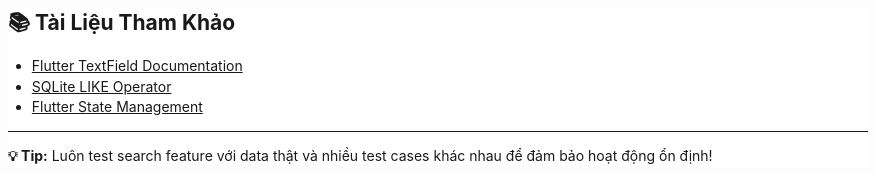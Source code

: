 
## 📚 Tài Liệu Tham Khảo

- [Flutter TextField Documentation](https://api.flutter.dev/flutter/material/TextField-class.html)
- [SQLite LIKE Operator](https://www.sqlite.org/lang_expr.html#like)
- [Flutter State Management](https://docs.flutter.dev/development/data-and-backend/state-mgmt)

---

**💡 Tip:** Luôn test search feature với data thật và nhiều test cases khác nhau để đảm bảo hoạt động ổn định!
